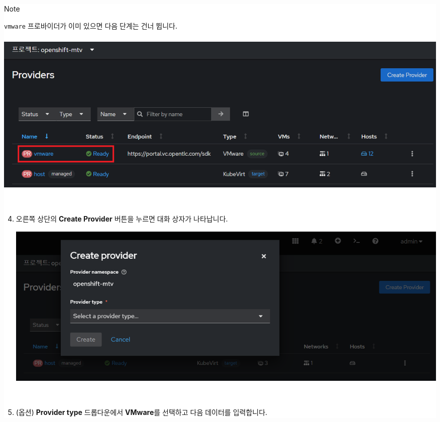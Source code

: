 > [!NOTE]
> `vmware` 프로바이더가 이미 있으면 다음 단계는 건너 뜁니다.<br>
> <br>
> <img src="lab-images/vm_migration--3.2.3.2_MTV_Provider_list.png" title="100px" alt="MTV 프로바이더 리스트 확인"></img>
<br>

4. 오른쪽 상단의 **Create Provider** 버튼을 누르면 대화 상자가 나타납니다.

   <img src="lab-images/vm_migration--3.2.4_MTV_Create_Provider.png" title="100px" alt="MTV 프로바이더 생성"></img> <br> 
<br>

5. (옵션) **Provider type** 드롭다운에서 **VMware**를 선택하고 다음 데이터를 입력합니다.
